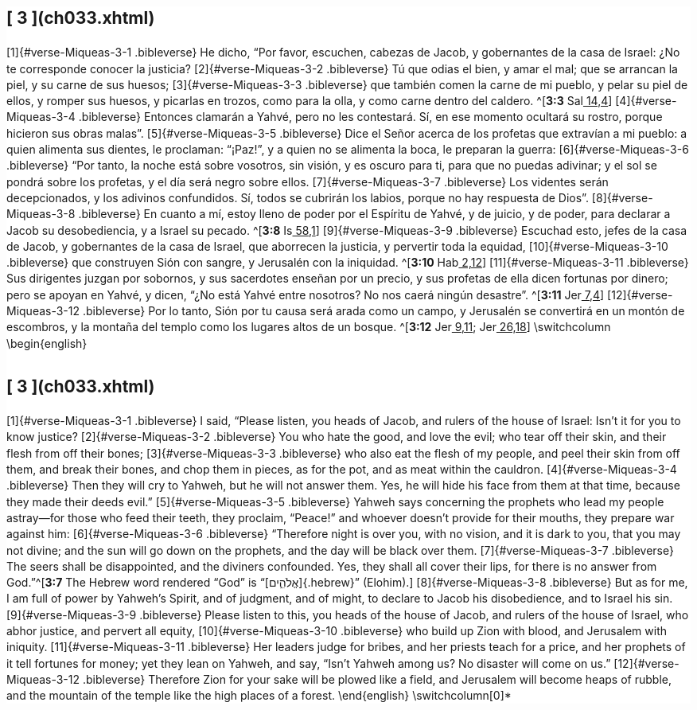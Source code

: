 <h2 class="chaptertitle">[&nbsp;3&nbsp;](ch033.xhtml)<span><span id="chapter-Miqueas-3"></span></span></h2>

[1]{#verse-Miqueas-3-1 .bibleverse} He dicho, “Por favor, escuchen, cabezas de Jacob, y gobernantes de la casa de Israel: ¿No te corresponde conocer la justicia? [2]{#verse-Miqueas-3-2 .bibleverse} Tú que odias el bien, y amar el mal; que se arrancan la piel, y su carne de sus huesos; [3]{#verse-Miqueas-3-3 .bibleverse} que también comen la carne de mi pueblo, y pelar su piel de ellos, y romper sus huesos, y picarlas en trozos, como para la olla, y como carne dentro del caldero. ^[**3:3** Sal[ 14,4](ch046.xhtml#verse-1-Corintios-14-4)] [4]{#verse-Miqueas-3-4 .bibleverse} Entonces clamarán a Yahvé, pero no les contestará. Sí, en ese momento ocultará su rostro, porque hicieron sus obras malas”.
[5]{#verse-Miqueas-3-5 .bibleverse} Dice el Señor acerca de los profetas que extravían a mi pueblo: a quien alimenta sus dientes, le proclaman: “¡Paz!”, y a quien no se alimenta la boca, le preparan la guerra: [6]{#verse-Miqueas-3-6 .bibleverse} “Por tanto, la noche está sobre vosotros, sin visión, y es oscuro para ti, para que no puedas adivinar; y el sol se pondrá sobre los profetas, y el día será negro sobre ellos. [7]{#verse-Miqueas-3-7 .bibleverse} Los videntes serán decepcionados, y los adivinos confundidos. Sí, todos se cubrirán los labios, porque no hay respuesta de Dios”. [8]{#verse-Miqueas-3-8 .bibleverse} En cuanto a mí, estoy lleno de poder por el Espíritu de Yahvé, y de juicio, y de poder, para declarar a Jacob su desobediencia, y a Israel su pecado. ^[**3:8** Is[ 58,1](ch046.xhtml#verse-1-Corintios-58-1)]
[9]{#verse-Miqueas-3-9 .bibleverse} Escuchad esto, jefes de la casa de Jacob, y gobernantes de la casa de Israel, que aborrecen la justicia, y pervertir toda la equidad, [10]{#verse-Miqueas-3-10 .bibleverse} que construyen Sión con sangre, y Jerusalén con la iniquidad. ^[**3:10** Hab[ 2,12](ch046.xhtml#verse-1-Corintios-2-12)] [11]{#verse-Miqueas-3-11 .bibleverse} Sus dirigentes juzgan por sobornos, y sus sacerdotes enseñan por un precio, y sus profetas de ella dicen fortunas por dinero; pero se apoyan en Yahvé, y dicen, “¿No está Yahvé entre nosotros? No nos caerá ningún desastre”. ^[**3:11** Jer[ 7,4](ch046.xhtml#verse-1-Corintios-7-4)] [12]{#verse-Miqueas-3-12 .bibleverse} Por lo tanto, Sión por tu causa será arada como un campo, y Jerusalén se convertirá en un montón de escombros, y la montaña del templo como los lugares altos de un bosque. ^[**3:12** Jer[ 9,11](ch046.xhtml#verse-1-Corintios-9-11); Jer[ 26,18](ch046.xhtml#verse-1-Corintios-26-18)]
\switchcolumn
\begin{english}

<h2 class="chaptertitle">[&nbsp;3&nbsp;](ch033.xhtml)<span><span id="chapter-Miqueas-3"></span></span></h2>

[1]{#verse-Miqueas-3-1 .bibleverse} I said, “Please listen, you heads of Jacob, and rulers of the house of Israel: Isn’t it for you to know justice? [2]{#verse-Miqueas-3-2 .bibleverse} You who hate the good, and love the evil; who tear off their skin, and their flesh from off their bones; [3]{#verse-Miqueas-3-3 .bibleverse} who also eat the flesh of my people, and peel their skin from off them, and break their bones, and chop them in pieces, as for the pot, and as meat within the cauldron. [4]{#verse-Miqueas-3-4 .bibleverse} Then they will cry to Yahweh, but he will not answer them. Yes, he will hide his face from them at that time, because they made their deeds evil.”
[5]{#verse-Miqueas-3-5 .bibleverse} Yahweh says concerning the prophets who lead my people astray—for those who feed their teeth, they proclaim, “Peace!” and whoever doesn’t provide for their mouths, they prepare war against him: [6]{#verse-Miqueas-3-6 .bibleverse} “Therefore night is over you, with no vision, and it is dark to you, that you may not divine; and the sun will go down on the prophets, and the day will be black over them. [7]{#verse-Miqueas-3-7 .bibleverse} The seers shall be disappointed, and the diviners confounded. Yes, they shall all cover their lips, for there is no answer from God.”^[**3:7** The Hebrew word rendered “God” is “[אֱלֹהִ֑ים]{.hebrew}” (Elohim).]
[8]{#verse-Miqueas-3-8 .bibleverse} But as for me, I am full of power by Yahweh’s Spirit, and of judgment, and of might, to declare to Jacob his disobedience, and to Israel his sin.
[9]{#verse-Miqueas-3-9 .bibleverse} Please listen to this, you heads of the house of Jacob, and rulers of the house of Israel, who abhor justice, and pervert all equity, [10]{#verse-Miqueas-3-10 .bibleverse} who build up Zion with blood, and Jerusalem with iniquity. [11]{#verse-Miqueas-3-11 .bibleverse} Her leaders judge for bribes, and her priests teach for a price, and her prophets of it tell fortunes for money; yet they lean on Yahweh, and say, “Isn’t Yahweh among us? No disaster will come on us.” [12]{#verse-Miqueas-3-12 .bibleverse} Therefore Zion for your sake will be plowed like a field, and Jerusalem will become heaps of rubble, and the mountain of the temple like the high places of a forest. 
\end{english}
\switchcolumn[0]*
